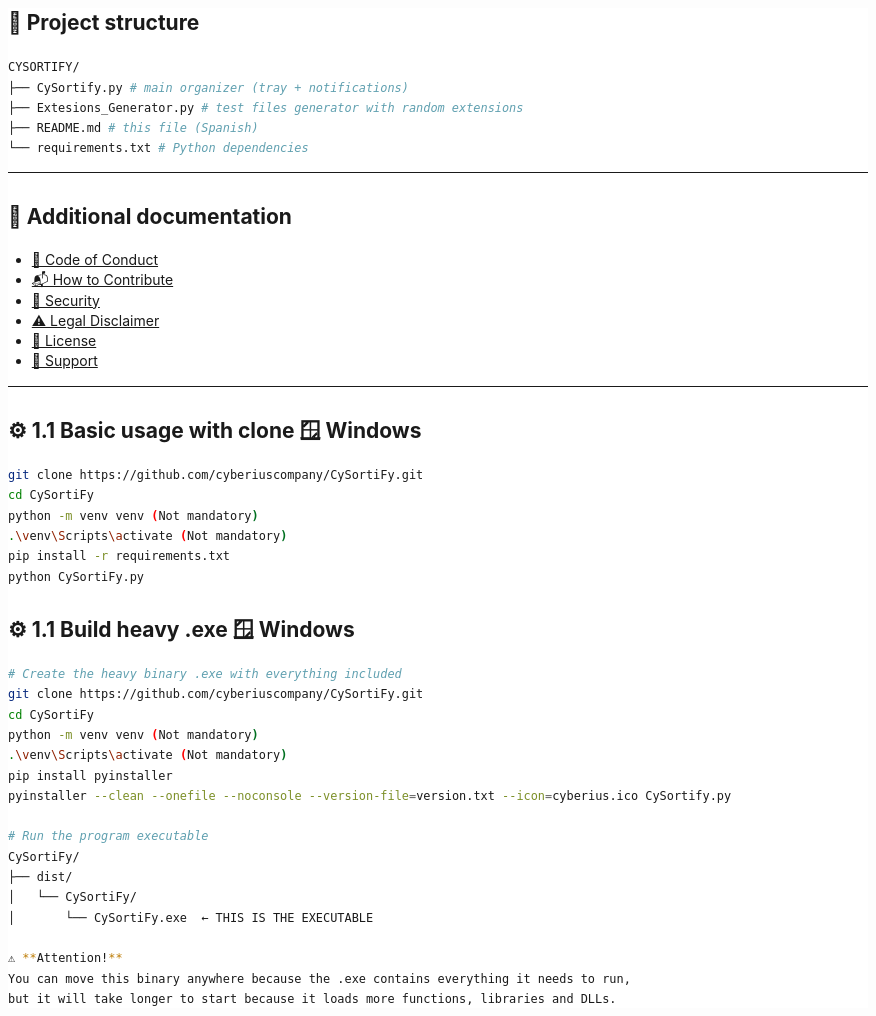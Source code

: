 
## 📁 Project structure

```bash
CYSORTIFY/
├── CySortify.py # main organizer (tray + notifications)
├── Extesions_Generator.py # test files generator with random extensions
├── README.md # this file (Spanish)
└── requirements.txt # Python dependencies
```
---

## 📄 Additional documentation

- [🤝 Code of Conduct](.github/CODE_OF_CONDUCT.md)
- [📬 How to Contribute](.github/CONTRIBUTING.md)
- [🔐 Security](.github/SECURITY.md)
- [⚠️ Legal Disclaimer](DISCLAIMER.md)
- [📜 License](LICENSE)
- [📢 Support](.github/SUPPORT.md)

---

## ⚙️ 1.1 Basic usage with clone 🪟 Windows

```bash
git clone https://github.com/cyberiuscompany/CySortiFy.git
cd CySortiFy
python -m venv venv (Not mandatory)
.\venv\Scripts\activate (Not mandatory)
pip install -r requirements.txt
python CySortiFy.py
```

## ⚙️ 1.1 Build heavy .exe 🪟 Windows

```bash
# Create the heavy binary .exe with everything included
git clone https://github.com/cyberiuscompany/CySortiFy.git
cd CySortiFy
python -m venv venv (Not mandatory)
.\venv\Scripts\activate (Not mandatory)
pip install pyinstaller
pyinstaller --clean --onefile --noconsole --version-file=version.txt --icon=cyberius.ico CySortify.py

# Run the program executable
CySortiFy/
├── dist/
│   └── CySortiFy/
│       └── CySortiFy.exe  ← THIS IS THE EXECUTABLE

⚠️ **Attention!**
You can move this binary anywhere because the .exe contains everything it needs to run,
but it will take longer to start because it loads more functions, libraries and DLLs.
